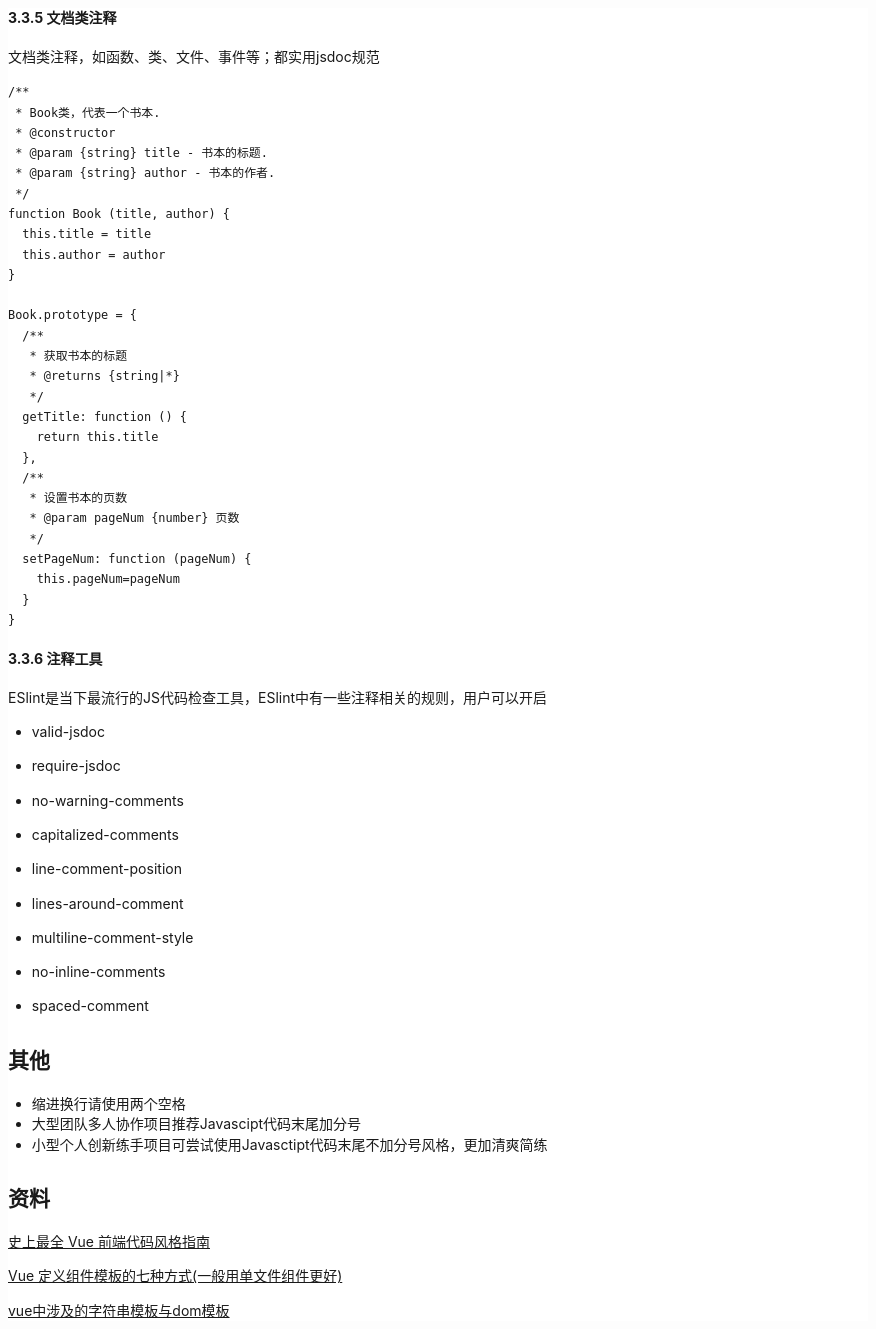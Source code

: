 #### 3.3.5 文档类注释
文档类注释，如函数、类、文件、事件等；都实用jsdoc规范
```
/**
 * Book类，代表一个书本.
 * @constructor
 * @param {string} title - 书本的标题.
 * @param {string} author - 书本的作者.
 */
function Book (title, author) {
  this.title = title
  this.author = author
}

Book.prototype = {
  /**
   * 获取书本的标题
   * @returns {string|*}
   */
  getTitle: function () {
    return this.title
  },
  /**
   * 设置书本的页数
   * @param pageNum {number} 页数
   */
  setPageNum: function (pageNum) {
    this.pageNum=pageNum
  }
}
```
#### 3.3.6 注释工具
ESlint是当下最流行的JS代码检查工具，ESlint中有一些注释相关的规则，用户可以开启
- valid-jsdoc

- require-jsdoc

- no-warning-comments

- capitalized-comments

- line-comment-position

- lines-around-comment

- multiline-comment-style

- no-inline-comments

- spaced-comment

## 其他
- 缩进换行请使用两个空格
- 大型团队多人协作项目推荐Javascipt代码末尾加分号
- 小型个人创新练手项目可尝试使用Javasctipt代码末尾不加分号风格，更加清爽简练

## 资料
[史上最全 Vue 前端代码风格指南](https://mp.weixin.qq.com/s/UDXrBiEfm8igKZlSyoNJIA)

[Vue 定义组件模板的七种方式(一般用单文件组件更好)](https://www.cnblogs.com/hanguidong/p/9381830.html)

[vue中涉及的字符串模板与dom模板](https://www.jianshu.com/p/8c63c93a346b)